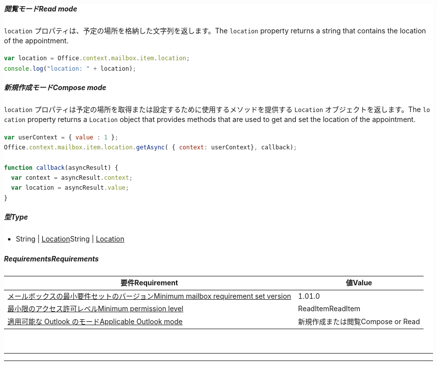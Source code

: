 ##### <a name="read-mode"></a><span data-ttu-id="f0b3f-446">閲覧モード</span><span class="sxs-lookup"><span data-stu-id="f0b3f-446">Read mode</span></span>

<span data-ttu-id="f0b3f-447">`location` プロパティは、予定の場所を格納した文字列を返します。</span><span class="sxs-lookup"><span data-stu-id="f0b3f-447">The `location` property returns a string that contains the location of the appointment.</span></span>

```js
var location = Office.context.mailbox.item.location;
console.log("location: " + location);
```

##### <a name="compose-mode"></a><span data-ttu-id="f0b3f-448">新規作成モード</span><span class="sxs-lookup"><span data-stu-id="f0b3f-448">Compose mode</span></span>

<span data-ttu-id="f0b3f-449">`location` プロパティは予定の場所を取得または設定するために使用するメソッドを提供する `Location` オブジェクトを返します。</span><span class="sxs-lookup"><span data-stu-id="f0b3f-449">The `location` property returns a `Location` object that provides methods that are used to get and set the location of the appointment.</span></span>

```js
var userContext = { value : 1 };
Office.context.mailbox.item.location.getAsync( { context: userContext}, callback);

function callback(asyncResult) {
  var context = asyncResult.context;
  var location = asyncResult.value;
}
```

##### <a name="type"></a><span data-ttu-id="f0b3f-450">型</span><span class="sxs-lookup"><span data-stu-id="f0b3f-450">Type</span></span>

*   <span data-ttu-id="f0b3f-451">String | [Location](/javascript/api/outlook/office.location?view=outlook-js-1.6)</span><span class="sxs-lookup"><span data-stu-id="f0b3f-451">String | [Location](/javascript/api/outlook/office.location?view=outlook-js-1.6)</span></span>

##### <a name="requirements"></a><span data-ttu-id="f0b3f-452">Requirements</span><span class="sxs-lookup"><span data-stu-id="f0b3f-452">Requirements</span></span>

|<span data-ttu-id="f0b3f-453">要件</span><span class="sxs-lookup"><span data-stu-id="f0b3f-453">Requirement</span></span>| <span data-ttu-id="f0b3f-454">値</span><span class="sxs-lookup"><span data-stu-id="f0b3f-454">Value</span></span>|
|---|---|
|[<span data-ttu-id="f0b3f-455">メールボックスの最小要件セットのバージョン</span><span class="sxs-lookup"><span data-stu-id="f0b3f-455">Minimum mailbox requirement set version</span></span>](/office/dev/add-ins/reference/requirement-sets/outlook-api-requirement-sets)| <span data-ttu-id="f0b3f-456">1.0</span><span class="sxs-lookup"><span data-stu-id="f0b3f-456">1.0</span></span>|
|[<span data-ttu-id="f0b3f-457">最小限のアクセス許可レベル</span><span class="sxs-lookup"><span data-stu-id="f0b3f-457">Minimum permission level</span></span>](/outlook/add-ins/understanding-outlook-add-in-permissions)| <span data-ttu-id="f0b3f-458">ReadItem</span><span class="sxs-lookup"><span data-stu-id="f0b3f-458">ReadItem</span></span>|
|[<span data-ttu-id="f0b3f-459">適用可能な Outlook のモード</span><span class="sxs-lookup"><span data-stu-id="f0b3f-459">Applicable Outlook mode</span></span>](/outlook/add-ins/#extension-points)| <span data-ttu-id="f0b3f-460">新規作成または閲覧</span><span class="sxs-lookup"><span data-stu-id="f0b3f-460">Compose or Read</span></span>|

<br>

---
---
